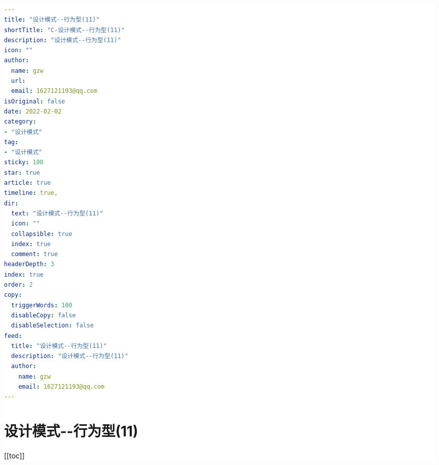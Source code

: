 ```yaml
---
title: "设计模式--行为型(11)"
shortTitle: "C-设计模式--行为型(11)"
description: "设计模式--行为型(11)"
icon: ""
author: 
  name: gzw
  url: 
  email: 1627121193@qq.com
isOriginal: false
date: 2022-02-02
category: 
- "设计模式"
tag:
- "设计模式"
sticky: 100
star: true
article: true
timeline: true,
dir:
  text: "设计模式--行为型(11)"
  icon: ""
  collapsible: true
  index: true
  comment: true
headerDepth: 3
index: true
order: 2
copy:
  triggerWords: 100
  disableCopy: false
  disableSelection: false
feed:
  title: "设计模式--行为型(11)"
  description: "设计模式--行为型(11)"
  author:
    name: gzw
    email: 1627121193@qq.com
---
```






# 设计模式--行为型(11)



[[toc]]



